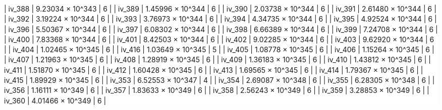 | iv_388 | 9.23034 × 10^343 | 6 |
| iv_389 | 1.45996 × 10^344 | 6 |
| iv_390 | 2.03738 × 10^344 | 6 |
| iv_391 | 2.61480 × 10^344 | 6 |
| iv_392 | 3.19224 × 10^344 | 6 |
| iv_393 | 3.76973 × 10^344 | 6 |
| iv_394 | 4.34735 × 10^344 | 6 |
| iv_395 | 4.92524 × 10^344 | 6 |
| iv_396 | 5.50367 × 10^344 | 6 |
| iv_397 | 6.08302 × 10^344 | 6 |
| iv_398 | 6.66389 × 10^344 | 6 |
| iv_399 | 7.24708 × 10^344 | 6 |
| iv_400 | 7.83368 × 10^344 | 6 |
| iv_401 | 8.42503 × 10^344 | 6 |
| iv_402 | 9.02285 × 10^344 | 6 |
| iv_403 | 9.62920 × 10^344 | 6 |
| iv_404 | 1.02465 × 10^345 | 6 |
| iv_416 | 1.03649 × 10^345 | 5 |
| iv_405 | 1.08778 × 10^345 | 6 |
| iv_406 | 1.15264 × 10^345 | 6 |
| iv_407 | 1.21963 × 10^345 | 6 |
| iv_408 | 1.28919 × 10^345 | 6 |
| iv_409 | 1.36183 × 10^345 | 6 |
| iv_410 | 1.43812 × 10^345 | 6 |
| iv_411 | 1.51870 × 10^345 | 6 |
| iv_412 | 1.60428 × 10^345 | 6 |
| iv_413 | 1.69565 × 10^345 | 6 |
| iv_414 | 1.79367 × 10^345 | 6 |
| iv_415 | 1.89929 × 10^345 | 6 |
| iv_353 | 6.52553 × 10^347 | 4 |
| iv_354 | 2.69087 × 10^348 | 6 |
| iv_355 | 6.28305 × 10^348 | 6 |
| iv_356 | 1.16111 × 10^349 | 6 |
| iv_357 | 1.83633 × 10^349 | 6 |
| iv_358 | 2.56243 × 10^349 | 6 |
| iv_359 | 3.28853 × 10^349 | 6 |
| iv_360 | 4.01466 × 10^349 | 6 |